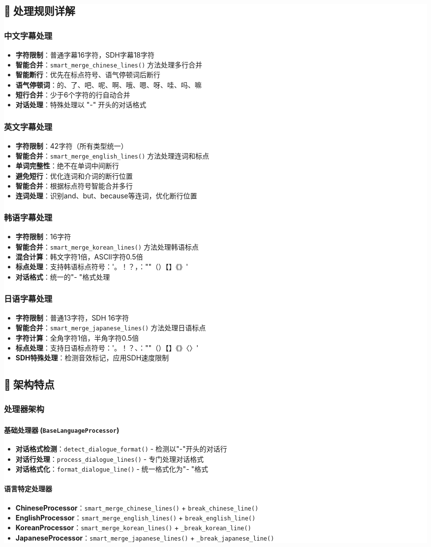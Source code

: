 ## 🎯 处理规则详解

### 中文字幕处理

- **字符限制**：普通字幕16字符，SDH字幕18字符
- **智能合并**：`smart_merge_chinese_lines()` 方法处理多行合并
- **智能断行**：优先在标点符号、语气停顿词后断行
- **语气停顿词**：的、了、吧、呢、啊、哦、嗯、呀、哇、吗、嘛
- **短行合并**：少于6个字符的行自动合并
- **对话处理**：特殊处理以 "-" 开头的对话格式

### 英文字幕处理

- **字符限制**：42字符（所有类型统一）
- **智能合并**：`smart_merge_english_lines()` 方法处理连词和标点
- **单词完整性**：绝不在单词中间断行
- **避免短行**：优化连词和介词的断行位置
- **智能合并**：根据标点符号智能合并多行
- **连词处理**：识别and、but、because等连词，优化断行位置

### 韩语字幕处理

- **字符限制**：16字符
- **智能合并**：`smart_merge_korean_lines()` 方法处理韩语标点
- **混合计算**：韩文字符1倍，ASCII字符0.5倍
- **标点处理**：支持韩语标点符号：'。！？，：""（）【】《》'
- **对话格式**：统一的"- "格式处理

### 日语字幕处理

- **字符限制**：普通13字符，SDH 16字符
- **智能合并**：`smart_merge_japanese_lines()` 方法处理日语标点
- **字符计算**：全角字符1倍，半角字符0.5倍
- **标点处理**：支持日语标点符号：'。！？、：""（）【】《》〈〉'
- **SDH特殊处理**：检测音效标记，应用SDH速度限制

## 🔧 架构特点

### 处理器架构

#### 基础处理器 (`BaseLanguageProcessor`)
- **对话格式检测**：`detect_dialogue_format()` - 检测以"-"开头的对话行
- **对话行处理**：`process_dialogue_lines()` - 专门处理对话格式
- **对话格式化**：`format_dialogue_line()` - 统一格式化为"- "格式

#### 语言特定处理器
- **ChineseProcessor**：`smart_merge_chinese_lines()` + `break_chinese_line()`
- **EnglishProcessor**：`smart_merge_english_lines()` + `break_english_line()`
- **KoreanProcessor**：`smart_merge_korean_lines()` + `_break_korean_line()`
- **JapaneseProcessor**：`smart_merge_japanese_lines()` + `_break_japanese_line()`

